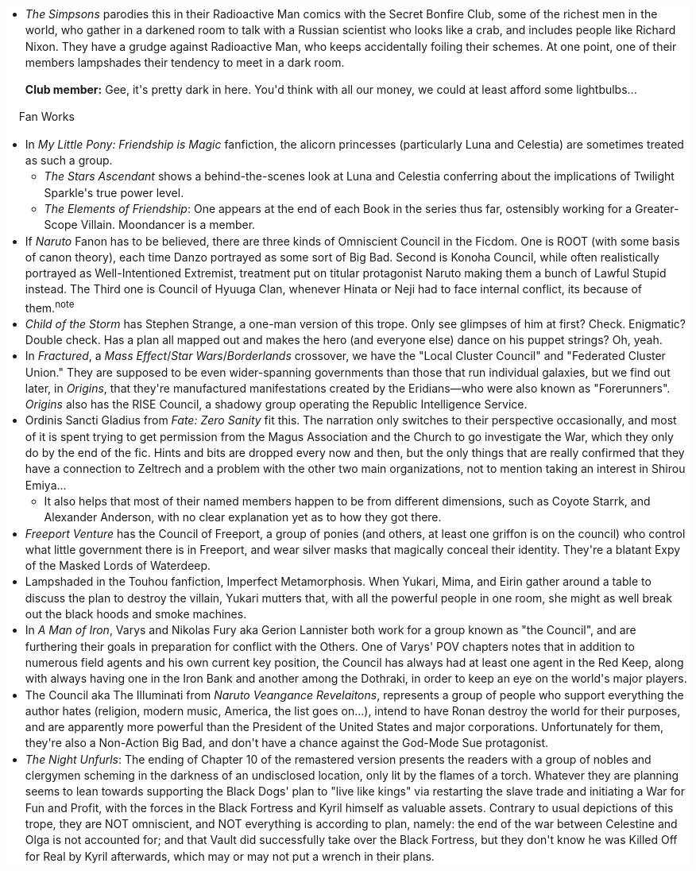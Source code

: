 -   _The Simpsons_ parodies this in their Radioactive Man comics with the Secret Bonfire Club, some of the richest men in the world, who gather in a darkened room to talk with a Russian scientist who looks like a crab, and includes people like Richard Nixon. They have a grudge against Radioactive Man, who keeps accidentally foiling their schemes. At one point, one of their members lampshades their tendency to meet in a dark room.
    
    **Club member:** Gee, it's pretty dark in here. You'd think with all our money, we could at least afford some lightbulbs...
    

    Fan Works 

-   In _My Little Pony: Friendship is Magic_ fanfiction, the alicorn princesses (particularly Luna and Celestia) are sometimes treated as such a group.
    -   _The Stars Ascendant_ shows a behind-the-scenes look at Luna and Celestia conferring about the implications of Twilight Sparkle's true power level.
    -   _The Elements of Friendship_: One appears at the end of each Book in the series thus far, ostensibly working for a Greater-Scope Villain. Moondancer is a member.
-   If _Naruto_ Fanon has to be believed, there are three kinds of Omniscient Council in the Ficdom. One is ROOT (with some basis of canon theory), each time Danzo portrayed as some sort of Big Bad. Second is Konoha Council, while often realistically portrayed as Well-Intentioned Extremist, treatment put on titular protagonist Naruto making them a bunch of Lawful Stupid instead. The Third one is Council of Hyuuga Clan, whenever Hinata or Neji had to face internal conflict, its because of them.<sup>note&nbsp;</sup> 
-   _Child of the Storm_ has Stephen Strange, a one-man version of this trope. Only see glimpses of him at first? Check. Enigmatic? Double check. Has a plan all mapped out and makes the hero (and everyone else) dance on his puppet strings? Oh, yeah.
-   In _Fractured_, a _Mass Effect_/_Star Wars_/_Borderlands_ crossover, we have the "Local Cluster Council" and "Federated Cluster Union." They are supposed to be even wider-spanning governments than those that run individual galaxies, but we find out later, in _Origins_, that they're manufactured manifestations created by the Eridians—who were also known as "Forerunners". _Origins_ also has the RISE Council, a shadowy group operating the Republic Intelligence Service.
-   Ordinis Sancti Gladius from _Fate: Zero Sanity_ fit this. The narration only switches to their perspective occasionally, and most of it is spent trying to get permission from the Magus Association and the Church to go investigate the War, which they only do by the end of the fic. Hints and bits are dropped every now and then, but the only things that are really confirmed that they have a connection to Zeltrech and a problem with the other two main organizations, not to mention taking an interest in Shirou Emiya...
    -   It also helps that most of their named members happen to be from different dimensions, such as Coyote Starrk, and Alexander Anderson, with no clear explanation yet as to how they got there.
-   _Freeport Venture_ has the Council of Freeport, a group of ponies (and others, at least one griffon is on the council) who control what little government there is in Freeport, and wear silver masks that magically conceal their identity. They're a blatant Expy of the Masked Lords of Waterdeep.
-   Lampshaded in the Touhou fanfiction, Imperfect Metamorphosis. When Yukari, Mima, and Eirin gather around a table to discuss the plan to destroy the villain, Yukari mutters that, with all the powerful people in one room, she might as well break out the black hoods and smoke machines.
-   In _A Man of Iron_, Varys and Nikolas Fury aka Gerion Lannister both work for a group known as "the Council", and are furthering their goals in preparation for conflict with the Others. One of Varys' POV chapters notes that in addition to numerous field agents and his own current key position, the Council has always had at least one agent in the Red Keep, along with always having one in the Iron Bank and another among the Dothraki, in order to keep an eye on the world's major players.
-   The Council aka The Illuminati from _Naruto Veangance Revelaitons_, represents a group of people who support everything the author hates (religion, modern music, America, the list goes on...), intend to have Ronan destroy the world for their purposes, and are apparently more powerful than the President of the United States and major corporations. Unfortunately for them, they're also a Non-Action Big Bad, and don't have a chance against the God-Mode Sue protagonist.
-   _The Night Unfurls_: The ending of Chapter 10 of the remastered version presents the readers with a group of nobles and clergymen scheming in the darkness of an undisclosed location, only lit by the flames of a torch. Whatever they are planning seems to lean towards supporting the Black Dogs' plan to "live like kings" via restarting the slave trade and initiating a War for Fun and Profit, with the forces in the Black Fortress and Kyril himself as valuable assets. Contrary to usual depictions of this trope, they are NOT omniscient, and NOT everything is according to plan, namely: the end of the war between Celestine and Olga is not accounted for; and that Vault did successfully take over the Black Fortress, but they don't know he was Killed Off for Real by Kyril afterwards, which may or may not put a wrench in their plans.